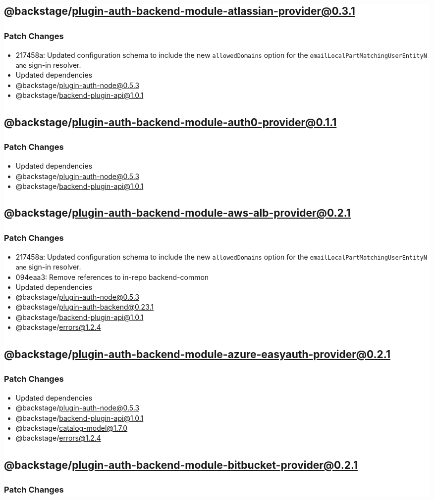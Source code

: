 ## @backstage/plugin-auth-backend-module-atlassian-provider@0.3.1

### Patch Changes

- 217458a: Updated configuration schema to include the new `allowedDomains` option for the `emailLocalPartMatchingUserEntityName` sign-in resolver.
- Updated dependencies
 - @backstage/plugin-auth-node@0.5.3
 - @backstage/backend-plugin-api@1.0.1

## @backstage/plugin-auth-backend-module-auth0-provider@0.1.1

### Patch Changes

- Updated dependencies
 - @backstage/plugin-auth-node@0.5.3
 - @backstage/backend-plugin-api@1.0.1

## @backstage/plugin-auth-backend-module-aws-alb-provider@0.2.1

### Patch Changes

- 217458a: Updated configuration schema to include the new `allowedDomains` option for the `emailLocalPartMatchingUserEntityName` sign-in resolver.
- 094eaa3: Remove references to in-repo backend-common
- Updated dependencies
 - @backstage/plugin-auth-node@0.5.3
 - @backstage/plugin-auth-backend@0.23.1
 - @backstage/backend-plugin-api@1.0.1
 - @backstage/errors@1.2.4

## @backstage/plugin-auth-backend-module-azure-easyauth-provider@0.2.1

### Patch Changes

- Updated dependencies
 - @backstage/plugin-auth-node@0.5.3
 - @backstage/backend-plugin-api@1.0.1
 - @backstage/catalog-model@1.7.0
 - @backstage/errors@1.2.4

## @backstage/plugin-auth-backend-module-bitbucket-provider@0.2.1

### Patch Changes

